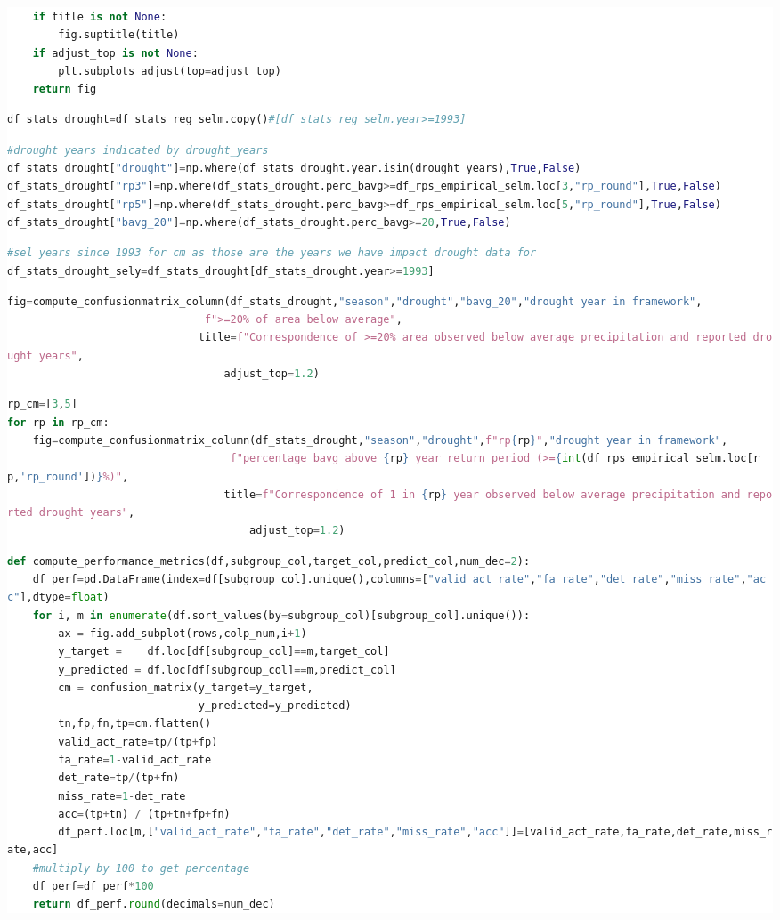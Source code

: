 ```python
    if title is not None:
        fig.suptitle(title)
    if adjust_top is not None:
        plt.subplots_adjust(top=adjust_top)
    return fig
```

```python
df_stats_drought=df_stats_reg_selm.copy()#[df_stats_reg_selm.year>=1993]
```

```python
#drought years indicated by drought_years
df_stats_drought["drought"]=np.where(df_stats_drought.year.isin(drought_years),True,False)
df_stats_drought["rp3"]=np.where(df_stats_drought.perc_bavg>=df_rps_empirical_selm.loc[3,"rp_round"],True,False)
df_stats_drought["rp5"]=np.where(df_stats_drought.perc_bavg>=df_rps_empirical_selm.loc[5,"rp_round"],True,False)
df_stats_drought["bavg_20"]=np.where(df_stats_drought.perc_bavg>=20,True,False)
```

```python
#sel years since 1993 for cm as those are the years we have impact drought data for
df_stats_drought_sely=df_stats_drought[df_stats_drought.year>=1993]
```

```python
fig=compute_confusionmatrix_column(df_stats_drought,"season","drought","bavg_20","drought year in framework",
                               f">=20% of area below average",
                              title=f"Correspondence of >=20% area observed below average precipitation and reported drought years",
                                  adjust_top=1.2)
```

```python
rp_cm=[3,5]
for rp in rp_cm:
    fig=compute_confusionmatrix_column(df_stats_drought,"season","drought",f"rp{rp}","drought year in framework",
                                   f"percentage bavg above {rp} year return period (>={int(df_rps_empirical_selm.loc[rp,'rp_round'])}%)",
                                  title=f"Correspondence of 1 in {rp} year observed below average precipitation and reported drought years",
                                      adjust_top=1.2)
```

```python
def compute_performance_metrics(df,subgroup_col,target_col,predict_col,num_dec=2):
    df_perf=pd.DataFrame(index=df[subgroup_col].unique(),columns=["valid_act_rate","fa_rate","det_rate","miss_rate","acc"],dtype=float)
    for i, m in enumerate(df.sort_values(by=subgroup_col)[subgroup_col].unique()):
        ax = fig.add_subplot(rows,colp_num,i+1)
        y_target =    df.loc[df[subgroup_col]==m,target_col]
        y_predicted = df.loc[df[subgroup_col]==m,predict_col]
        cm = confusion_matrix(y_target=y_target, 
                              y_predicted=y_predicted)
        tn,fp,fn,tp=cm.flatten()
        valid_act_rate=tp/(tp+fp)
        fa_rate=1-valid_act_rate
        det_rate=tp/(tp+fn)
        miss_rate=1-det_rate
        acc=(tp+tn) / (tp+tn+fp+fn)
        df_perf.loc[m,["valid_act_rate","fa_rate","det_rate","miss_rate","acc"]]=[valid_act_rate,fa_rate,det_rate,miss_rate,acc]
    #multiply by 100 to get percentage
    df_perf=df_perf*100
    return df_perf.round(decimals=num_dec)
```